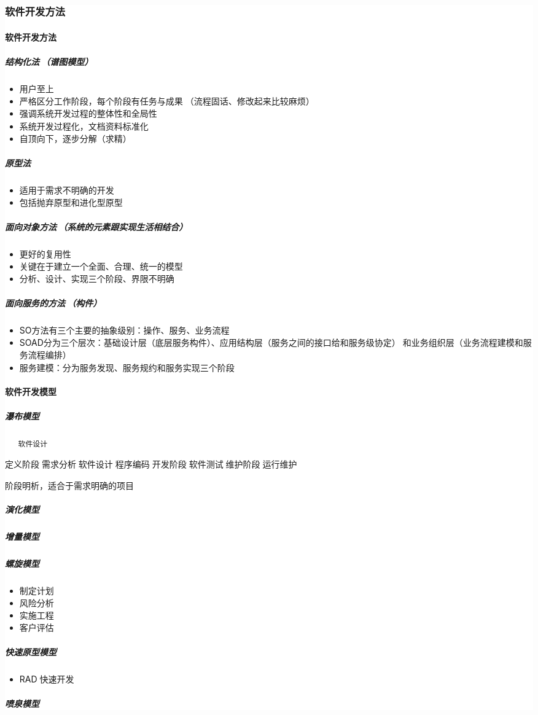 
### 软件开发方法
#### 软件开发方法
##### 结构化法 （谱图模型）
* 用户至上
* 严格区分工作阶段，每个阶段有任务与成果 （流程固话、修改起来比较麻烦）
* 强调系统开发过程的整体性和全局性
* 系统开发过程化，文档资料标准化
* 自顶向下，逐步分解（求精）

##### 原型法
* 适用于需求不明确的开发
* 包括抛弃原型和进化型原型

##### 面向对象方法 （系统的元素跟实现生活相结合）
* 更好的复用性
* 关键在于建立一个全面、合理、统一的模型
* 分析、设计、实现三个阶段、界限不明确

##### 面向服务的方法 （构件）
* SO方法有三个主要的抽象级别：操作、服务、业务流程 
* SOAD分为三个层次：基础设计层（底层服务构件）、应用结构层（服务之间的接口给和服务级协定）
和业务组织层（业务流程建模和服务流程编排）
* 服务建模：分为服务发现、服务规约和服务实现三个阶段

#### 软件开发模型

##### 瀑布模型
       软件设计
定义阶段    需求分析
               软件设计
                   程序编码
开发阶段                软件测试
维护阶段                   运行维护

阶段明析，适合于需求明确的项目


##### 演化模型

##### 增量模型

##### 螺旋模型

* 制定计划
* 风险分析
* 实施工程
* 客户评估

##### 快速原型模型

* RAD 快速开发

##### 喷泉模型
